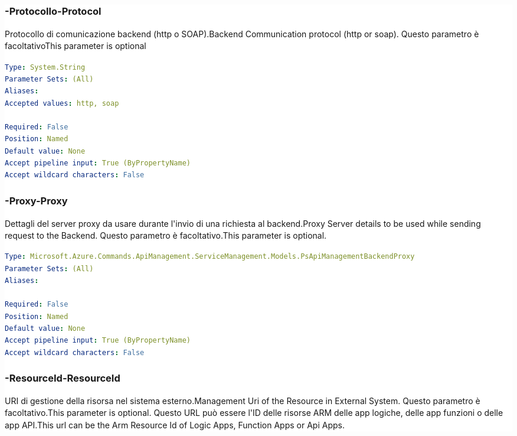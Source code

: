 ### <span data-ttu-id="bc034-124">-Protocollo</span><span class="sxs-lookup"><span data-stu-id="bc034-124">-Protocol</span></span>
<span data-ttu-id="bc034-125">Protocollo di comunicazione backend (http o SOAP).</span><span class="sxs-lookup"><span data-stu-id="bc034-125">Backend Communication protocol (http or soap).</span></span>
<span data-ttu-id="bc034-126">Questo parametro è facoltativo</span><span class="sxs-lookup"><span data-stu-id="bc034-126">This parameter is optional</span></span>

```yaml
Type: System.String
Parameter Sets: (All)
Aliases: 
Accepted values: http, soap

Required: False
Position: Named
Default value: None
Accept pipeline input: True (ByPropertyName)
Accept wildcard characters: False
```

### <span data-ttu-id="bc034-127">-Proxy</span><span class="sxs-lookup"><span data-stu-id="bc034-127">-Proxy</span></span>
<span data-ttu-id="bc034-128">Dettagli del server proxy da usare durante l'invio di una richiesta al backend.</span><span class="sxs-lookup"><span data-stu-id="bc034-128">Proxy Server details to be used while sending request to the Backend.</span></span>
<span data-ttu-id="bc034-129">Questo parametro è facoltativo.</span><span class="sxs-lookup"><span data-stu-id="bc034-129">This parameter is optional.</span></span>

```yaml
Type: Microsoft.Azure.Commands.ApiManagement.ServiceManagement.Models.PsApiManagementBackendProxy
Parameter Sets: (All)
Aliases: 

Required: False
Position: Named
Default value: None
Accept pipeline input: True (ByPropertyName)
Accept wildcard characters: False
```

### <span data-ttu-id="bc034-130">-ResourceId</span><span class="sxs-lookup"><span data-stu-id="bc034-130">-ResourceId</span></span>
<span data-ttu-id="bc034-131">URI di gestione della risorsa nel sistema esterno.</span><span class="sxs-lookup"><span data-stu-id="bc034-131">Management Uri of the Resource in External System.</span></span>
<span data-ttu-id="bc034-132">Questo parametro è facoltativo.</span><span class="sxs-lookup"><span data-stu-id="bc034-132">This parameter is optional.</span></span>
<span data-ttu-id="bc034-133">Questo URL può essere l'ID delle risorse ARM delle app logiche, delle app funzioni o delle app API.</span><span class="sxs-lookup"><span data-stu-id="bc034-133">This url can be the Arm Resource Id of Logic Apps, Function Apps or Api Apps.</span></span>
